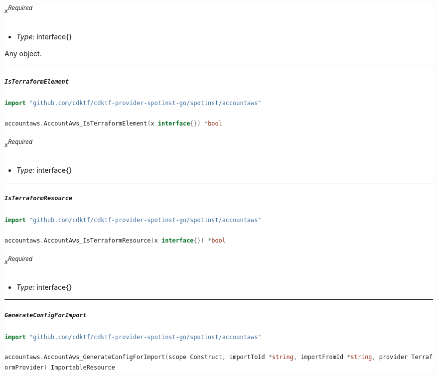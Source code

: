 ###### `x`<sup>Required</sup> <a name="x" id="@cdktf/provider-spotinst.accountAws.AccountAws.isConstruct.parameter.x"></a>

- *Type:* interface{}

Any object.

---

##### `IsTerraformElement` <a name="IsTerraformElement" id="@cdktf/provider-spotinst.accountAws.AccountAws.isTerraformElement"></a>

```go
import "github.com/cdktf/cdktf-provider-spotinst-go/spotinst/accountaws"

accountaws.AccountAws_IsTerraformElement(x interface{}) *bool
```

###### `x`<sup>Required</sup> <a name="x" id="@cdktf/provider-spotinst.accountAws.AccountAws.isTerraformElement.parameter.x"></a>

- *Type:* interface{}

---

##### `IsTerraformResource` <a name="IsTerraformResource" id="@cdktf/provider-spotinst.accountAws.AccountAws.isTerraformResource"></a>

```go
import "github.com/cdktf/cdktf-provider-spotinst-go/spotinst/accountaws"

accountaws.AccountAws_IsTerraformResource(x interface{}) *bool
```

###### `x`<sup>Required</sup> <a name="x" id="@cdktf/provider-spotinst.accountAws.AccountAws.isTerraformResource.parameter.x"></a>

- *Type:* interface{}

---

##### `GenerateConfigForImport` <a name="GenerateConfigForImport" id="@cdktf/provider-spotinst.accountAws.AccountAws.generateConfigForImport"></a>

```go
import "github.com/cdktf/cdktf-provider-spotinst-go/spotinst/accountaws"

accountaws.AccountAws_GenerateConfigForImport(scope Construct, importToId *string, importFromId *string, provider TerraformProvider) ImportableResource
```

